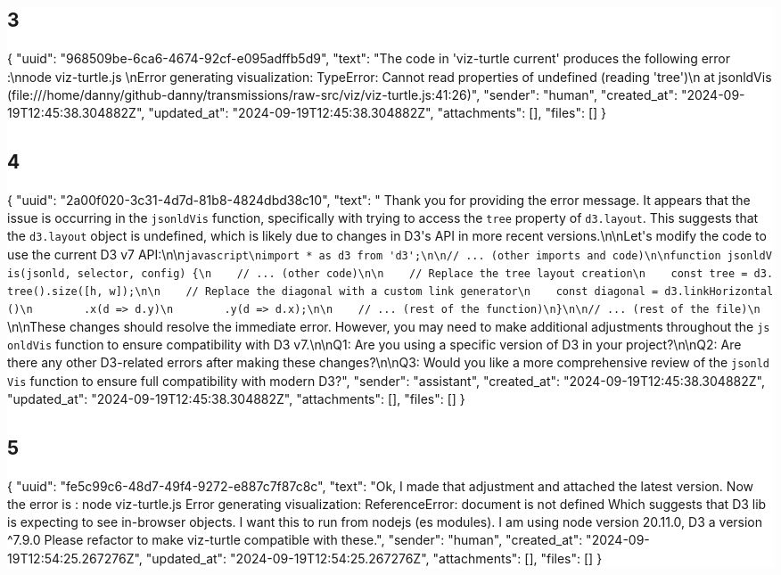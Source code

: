 ## 3

{
  "uuid": "968509be-6ca6-4674-92cf-e095adffb5d9",
  "text": "The code in 'viz-turtle current' produces the following error :\nnode viz-turtle.js \nError generating visualization: TypeError: Cannot read properties of undefined (reading 'tree')\n    at jsonldVis (file:///home/danny/github-danny/transmissions/raw-src/viz/viz-turtle.js:41:26)",
  "sender": "human",
  "created_at": "2024-09-19T12:45:38.304882Z",
  "updated_at": "2024-09-19T12:45:38.304882Z",
  "attachments": [],
  "files": []
}

## 4

{
  "uuid": "2a00f020-3c31-4d7d-81b8-4824dbd38c10",
  "text": " Thank you for providing the error message. It appears that the issue is occurring in the `jsonldVis` function, specifically with trying to access the `tree` property of `d3.layout`. This suggests that the `d3.layout` object is undefined, which is likely due to changes in D3's API in more recent versions.\n\nLet's modify the code to use the current D3 v7 API:\n\n```javascript\nimport * as d3 from 'd3';\n\n// ... (other imports and code)\n\nfunction jsonldVis(jsonld, selector, config) {\n    // ... (other code)\n\n    // Replace the tree layout creation\n    const tree = d3.tree().size([h, w]);\n\n    // Replace the diagonal with a custom link generator\n    const diagonal = d3.linkHorizontal()\n        .x(d => d.y)\n        .y(d => d.x);\n\n    // ... (rest of the function)\n}\n\n// ... (rest of the file)\n```\n\nThese changes should resolve the immediate error. However, you may need to make additional adjustments throughout the `jsonldVis` function to ensure compatibility with D3 v7.\n\nQ1: Are you using a specific version of D3 in your project?\n\nQ2: Are there any other D3-related errors after making these changes?\n\nQ3: Would you like a more comprehensive review of the `jsonldVis` function to ensure full compatibility with modern D3?",
  "sender": "assistant",
  "created_at": "2024-09-19T12:45:38.304882Z",
  "updated_at": "2024-09-19T12:45:38.304882Z",
  "attachments": [],
  "files": []
}

## 5

{
  "uuid": "fe5c99c6-48d7-49f4-9272-e887c7f87c8c",
  "text": "Ok, I made that adjustment and attached the latest version. Now the error is : node viz-turtle.js Error generating visualization: ReferenceError: document is not defined Which suggests that D3 lib is expecting to see in-browser objects. I want this to run from nodejs (es modules). I am using node version 20.11.0, D3 a version ^7.9.0 Please refactor to make viz-turtle compatible with these.",
  "sender": "human",
  "created_at": "2024-09-19T12:54:25.267276Z",
  "updated_at": "2024-09-19T12:54:25.267276Z",
  "attachments": [],
  "files": []
}

